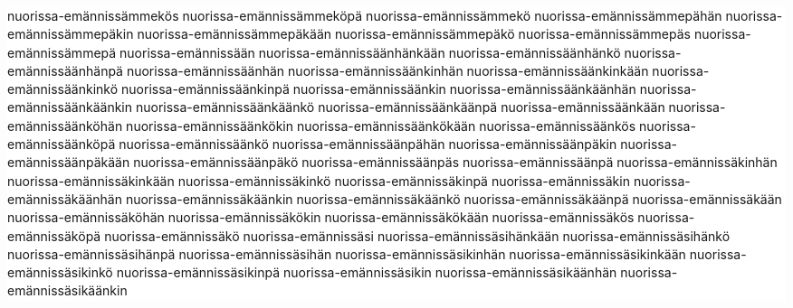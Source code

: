 nuorissa-emännissämmekös
nuorissa-emännissämmeköpä
nuorissa-emännissämmekö
nuorissa-emännissämmepähän
nuorissa-emännissämmepäkin
nuorissa-emännissämmepäkään
nuorissa-emännissämmepäkö
nuorissa-emännissämmepäs
nuorissa-emännissämmepä
nuorissa-emännissään
nuorissa-emännissäänhänkään
nuorissa-emännissäänhänkö
nuorissa-emännissäänhänpä
nuorissa-emännissäänhän
nuorissa-emännissäänkinhän
nuorissa-emännissäänkinkään
nuorissa-emännissäänkinkö
nuorissa-emännissäänkinpä
nuorissa-emännissäänkin
nuorissa-emännissäänkäänhän
nuorissa-emännissäänkäänkin
nuorissa-emännissäänkäänkö
nuorissa-emännissäänkäänpä
nuorissa-emännissäänkään
nuorissa-emännissäänköhän
nuorissa-emännissäänkökin
nuorissa-emännissäänkökään
nuorissa-emännissäänkös
nuorissa-emännissäänköpä
nuorissa-emännissäänkö
nuorissa-emännissäänpähän
nuorissa-emännissäänpäkin
nuorissa-emännissäänpäkään
nuorissa-emännissäänpäkö
nuorissa-emännissäänpäs
nuorissa-emännissäänpä
nuorissa-emännissäkinhän
nuorissa-emännissäkinkään
nuorissa-emännissäkinkö
nuorissa-emännissäkinpä
nuorissa-emännissäkin
nuorissa-emännissäkäänhän
nuorissa-emännissäkäänkin
nuorissa-emännissäkäänkö
nuorissa-emännissäkäänpä
nuorissa-emännissäkään
nuorissa-emännissäköhän
nuorissa-emännissäkökin
nuorissa-emännissäkökään
nuorissa-emännissäkös
nuorissa-emännissäköpä
nuorissa-emännissäkö
nuorissa-emännissäsi
nuorissa-emännissäsihänkään
nuorissa-emännissäsihänkö
nuorissa-emännissäsihänpä
nuorissa-emännissäsihän
nuorissa-emännissäsikinhän
nuorissa-emännissäsikinkään
nuorissa-emännissäsikinkö
nuorissa-emännissäsikinpä
nuorissa-emännissäsikin
nuorissa-emännissäsikäänhän
nuorissa-emännissäsikäänkin